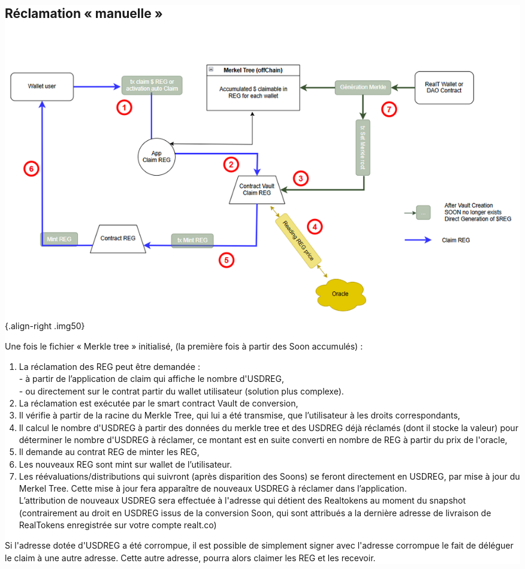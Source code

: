 ## **Réclamation « manuelle »**

![](/imag-en/ccm2.png){.align-right .img50}

Une fois le fichier « Merkle tree » initialisé, (la première fois à partir des Soon accumulés) : 

1.  La réclamation des REG peut être demandée :   
    \- à partir de l’application de claim qui affiche le nombre d'USDREG,  
    \- ou directement sur le contrat partir du wallet utilisateur (solution plus complexe).
2.  La réclamation est exécutée par le smart contract Vault de conversion,
3.  Il vérifie à partir de la racine du Merkle Tree, qui lui a été transmise, que l’utilisateur à les droits correspondants,
4.  Il calcul le nombre d'USDREG à partir des données du merkle tree et des USDREG déjà réclamés (dont il stocke la valeur) pour déterminer le nombre d'USDREG à réclamer, ce montant est en suite converti en nombre de REG à partir du prix de l'oracle,
5.  Il demande au contrat REG de minter les REG,
6.  Les nouveaux REG sont mint sur wallet de l’utilisateur.
7.  Les réévaluations/distributions qui suivront (après disparition des Soons) se feront directement en USDREG, par mise à jour du Merkel Tree. Cette mise à jour fera apparaître de nouveaux USDREG à réclamer dans l’application.  
    L’attribution de nouveaux USDREG sera effectuée à l'adresse qui détient des Realtokens au moment du snapshot (contrairement au droit en USDREG issus de la conversion Soon, qui sont attribués a la dernière adresse de livraison de RealTokens enregistrée sur votre compte realt.co)

Si l'adresse dotée d'USDREG a été corrompue, il est possible de simplement signer avec l'adresse corrompue le fait de déléguer le claim à une autre adresse. Cette autre adresse, pourra alors claimer les REG et les recevoir. 
